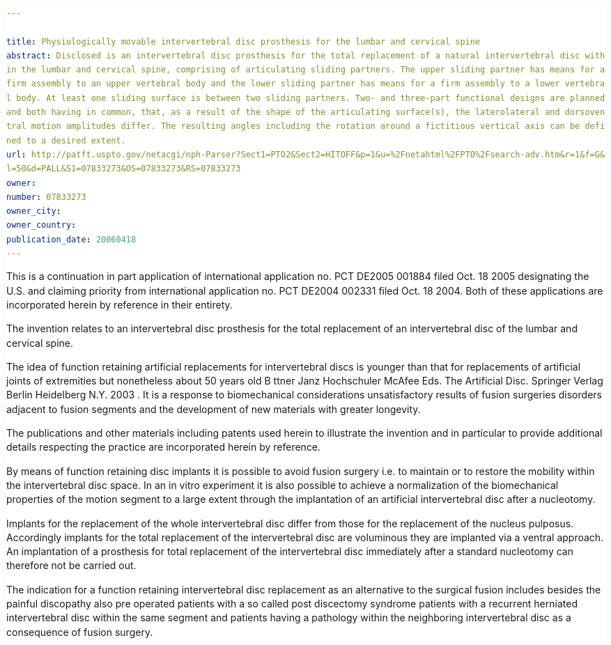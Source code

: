 ```yaml
---

title: Physiologically movable intervertebral disc prosthesis for the lumbar and cervical spine
abstract: Disclosed is an intervertebral disc prosthesis for the total replacement of a natural intervertebral disc within the lumbar and cervical spine, comprising of articulating sliding partners. The upper sliding partner has means for a firm assembly to an upper vertebral body and the lower sliding partner has means for a firm assembly to a lower vertebral body. At least one sliding surface is between two sliding partners. Two- and three-part functional designs are planned and both having in common, that, as a result of the shape of the articulating surface(s), the laterolateral and dorsoventral motion amplitudes differ. The resulting angles including the rotation around a fictitious vertical axis can be defined to a desired extent.
url: http://patft.uspto.gov/netacgi/nph-Parser?Sect1=PTO2&Sect2=HITOFF&p=1&u=%2Fnetahtml%2FPTO%2Fsearch-adv.htm&r=1&f=G&l=50&d=PALL&S1=07833273&OS=07833273&RS=07833273
owner: 
number: 07833273
owner_city: 
owner_country: 
publication_date: 20060418
---
```

This is a continuation in part application of international application no. PCT DE2005 001884 filed Oct. 18 2005 designating the U.S. and claiming priority from international application no. PCT DE2004 002331 filed Oct. 18 2004. Both of these applications are incorporated herein by reference in their entirety.

The invention relates to an intervertebral disc prosthesis for the total replacement of an intervertebral disc of the lumbar and cervical spine.

The idea of function retaining artificial replacements for intervertebral discs is younger than that for replacements of artificial joints of extremities but nonetheless about 50 years old B ttner Janz Hochschuler McAfee Eds. The Artificial Disc. Springer Verlag Berlin Heidelberg N.Y. 2003 . It is a response to biomechanical considerations unsatisfactory results of fusion surgeries disorders adjacent to fusion segments and the development of new materials with greater longevity.

The publications and other materials including patents used herein to illustrate the invention and in particular to provide additional details respecting the practice are incorporated herein by reference.

By means of function retaining disc implants it is possible to avoid fusion surgery i.e. to maintain or to restore the mobility within the intervertebral disc space. In an in vitro experiment it is also possible to achieve a normalization of the biomechanical properties of the motion segment to a large extent through the implantation of an artificial intervertebral disc after a nucleotomy.

Implants for the replacement of the whole intervertebral disc differ from those for the replacement of the nucleus pulposus. Accordingly implants for the total replacement of the intervertebral disc are voluminous they are implanted via a ventral approach. An implantation of a prosthesis for total replacement of the intervertebral disc immediately after a standard nucleotomy can therefore not be carried out.

The indication for a function retaining intervertebral disc replacement as an alternative to the surgical fusion includes besides the painful discopathy also pre operated patients with a so called post discectomy syndrome patients with a recurrent herniated intervertebral disc within the same segment and patients having a pathology within the neighboring intervertebral disc as a consequence of fusion surgery.
